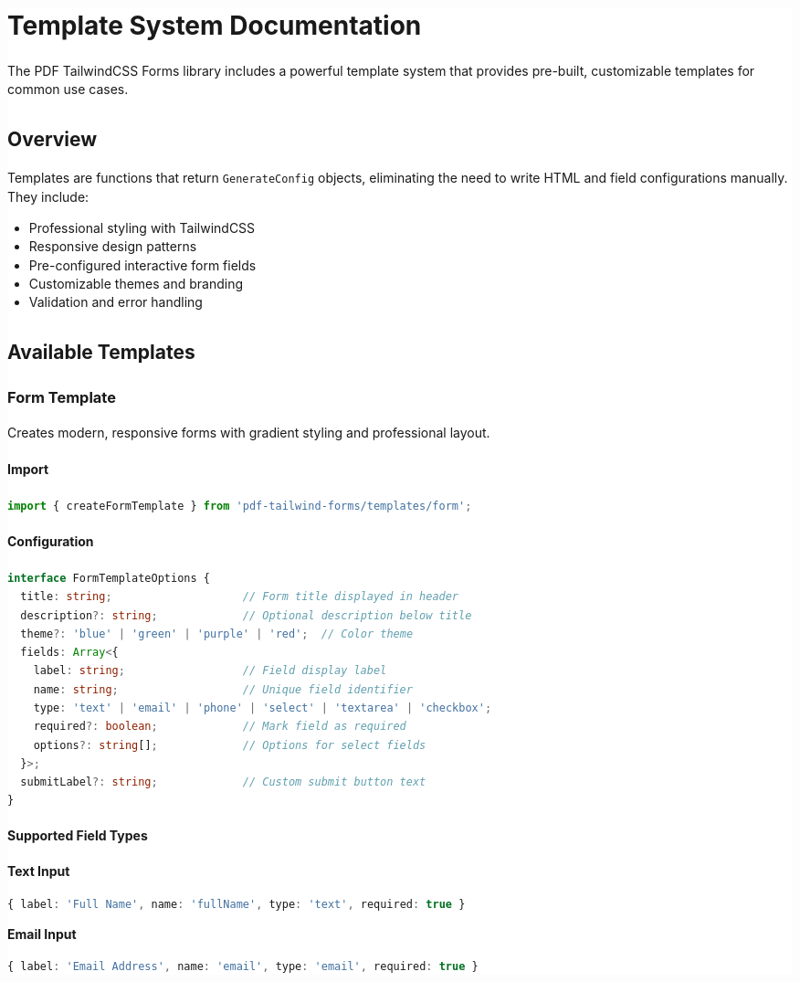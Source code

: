 # Template System Documentation

The PDF TailwindCSS Forms library includes a powerful template system that provides pre-built, customizable templates for common use cases.

## Overview

Templates are functions that return `GenerateConfig` objects, eliminating the need to write HTML and field configurations manually. They include:

- Professional styling with TailwindCSS
- Responsive design patterns
- Pre-configured interactive form fields
- Customizable themes and branding
- Validation and error handling

## Available Templates

### Form Template

Creates modern, responsive forms with gradient styling and professional layout.

#### Import
```typescript
import { createFormTemplate } from 'pdf-tailwind-forms/templates/form';
```

#### Configuration
```typescript
interface FormTemplateOptions {
  title: string;                    // Form title displayed in header
  description?: string;             // Optional description below title
  theme?: 'blue' | 'green' | 'purple' | 'red';  // Color theme
  fields: Array<{
    label: string;                  // Field display label
    name: string;                   // Unique field identifier
    type: 'text' | 'email' | 'phone' | 'select' | 'textarea' | 'checkbox';
    required?: boolean;             // Mark field as required
    options?: string[];             // Options for select fields
  }>;
  submitLabel?: string;             // Custom submit button text
}
```

#### Supported Field Types

**Text Input**
```typescript
{ label: 'Full Name', name: 'fullName', type: 'text', required: true }
```

**Email Input**  
```typescript
{ label: 'Email Address', name: 'email', type: 'email', required: true }
```
